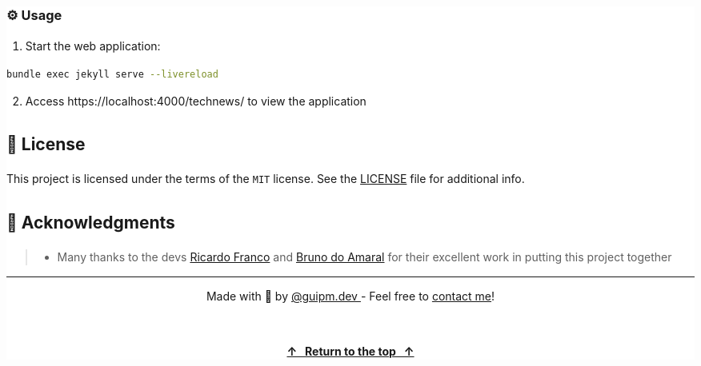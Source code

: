 ### ⚙️ Usage

1. Start the web application:

```sh
bundle exec jekyll serve --livereload
```

2. Access https://localhost:4000/technews/ to view the application

## 📄 License

This project is licensed under the terms of the `MIT` license. See the
[LICENSE](./LICENSE) file for additional info.

## 👏 Acknowledgments

> - Many thanks to the devs [Ricardo Franco](https://www.linkedin.com/in/francocontigo/) and [Bruno do Amaral](https://www.linkedin.com/in/bruno-do-amaral-8b4ab6142/) for their excellent work in putting this project together



---

<p align="center">
  Made with 💙 by
  <a href="https://www.guipm.dev/"> @guipm.dev </a>
  - Feel free to
  <a href="mailto:guipm.dev@gmail.com">contact me</a>!
</p>

<br />

<p align="center">
  <a href="#top">
    <b>↑&nbsp;&nbsp; Return to the top &nbsp;&nbsp;↑</b>
  </a>
</p>
